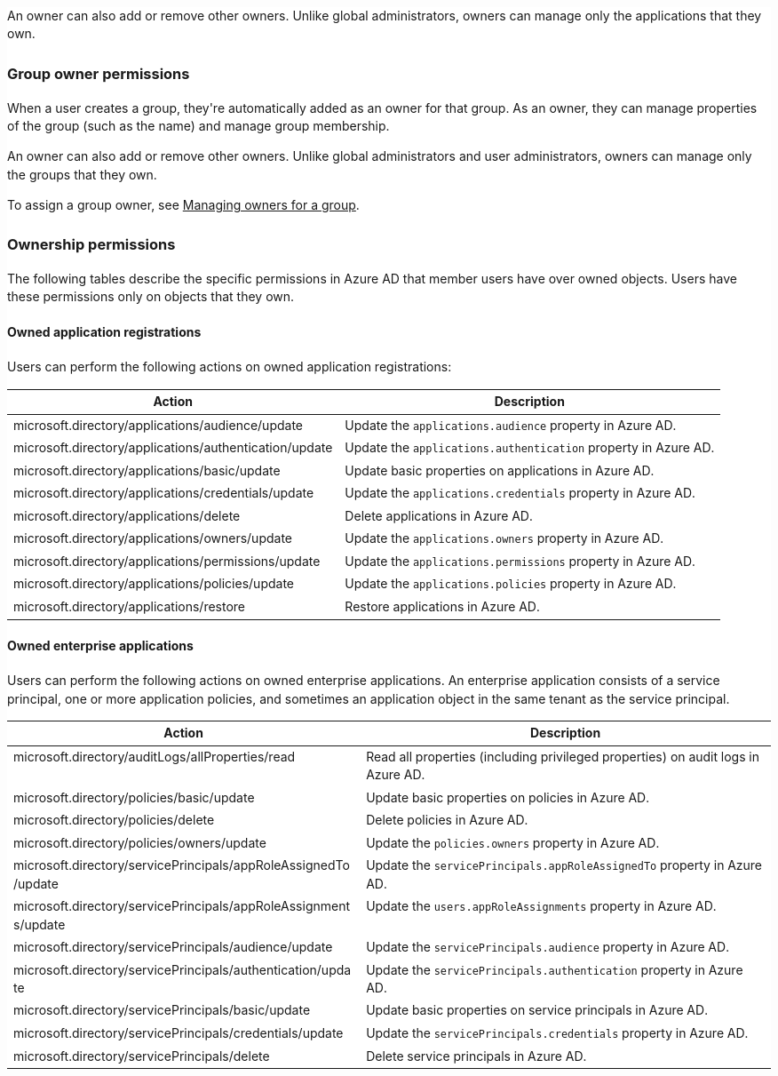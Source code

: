 An owner can also add or remove other owners. Unlike global administrators, owners can manage only the applications that they own.

### Group owner permissions
When a user creates a group, they're automatically added as an owner for that group. As an owner, they can manage properties of the group (such as the name) and manage group membership. 

An owner can also add or remove other owners. Unlike global administrators and user administrators, owners can manage only the groups that they own. 

To assign a group owner, see [Managing owners for a group](active-directory-accessmanagement-managing-group-owners.md).

### Ownership permissions
The following tables describe the specific permissions in Azure AD that member users have over owned objects. Users have these permissions only on objects that they own.

#### Owned application registrations
Users can perform the following actions on owned application registrations:

| **Action** | **Description** |
| --- | --- |
| microsoft.directory/applications/audience/update | Update the `applications.audience` property in Azure AD. |
| microsoft.directory/applications/authentication/update | Update the `applications.authentication` property in Azure AD. |
| microsoft.directory/applications/basic/update | Update basic properties on applications in Azure AD. |
| microsoft.directory/applications/credentials/update | Update the `applications.credentials` property in Azure AD. |
| microsoft.directory/applications/delete | Delete applications in Azure AD. |
| microsoft.directory/applications/owners/update | Update the `applications.owners` property in Azure AD. |
| microsoft.directory/applications/permissions/update | Update the `applications.permissions` property in Azure AD. |
| microsoft.directory/applications/policies/update | Update the `applications.policies` property in Azure AD. |
| microsoft.directory/applications/restore | Restore applications in Azure AD. |

#### Owned enterprise applications
Users can perform the following actions on owned enterprise applications. An enterprise application consists of a service principal, one or more application policies, and sometimes an application object in the same tenant as the service principal.

| **Action** | **Description** |
| --- | --- |
| microsoft.directory/auditLogs/allProperties/read | Read all properties (including privileged properties) on audit logs in Azure AD. |
| microsoft.directory/policies/basic/update | Update basic properties on policies in Azure AD. |
| microsoft.directory/policies/delete | Delete policies in Azure AD. |
| microsoft.directory/policies/owners/update | Update the `policies.owners` property in Azure AD. |
| microsoft.directory/servicePrincipals/appRoleAssignedTo/update | Update the `servicePrincipals.appRoleAssignedTo` property in Azure AD. |
| microsoft.directory/servicePrincipals/appRoleAssignments/update | Update the `users.appRoleAssignments` property in Azure AD. |
| microsoft.directory/servicePrincipals/audience/update | Update the `servicePrincipals.audience` property in Azure AD. |
| microsoft.directory/servicePrincipals/authentication/update | Update the `servicePrincipals.authentication` property in Azure AD. |
| microsoft.directory/servicePrincipals/basic/update | Update basic properties on service principals in Azure AD. |
| microsoft.directory/servicePrincipals/credentials/update | Update the `servicePrincipals.credentials` property in Azure AD. |
| microsoft.directory/servicePrincipals/delete | Delete service principals in Azure AD. |